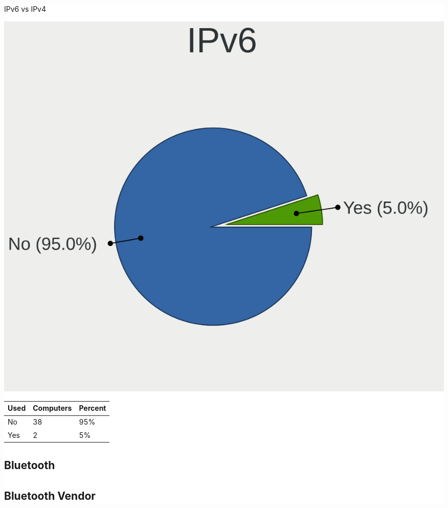 IPv6 vs IPv4

![IPv6](./All/images/pie_chart/node_ipv6.svg)


| Used | Computers | Percent |
|------|-----------|---------|
| No   | 38        | 95%     |
| Yes  | 2         | 5%      |

Bluetooth
---------

Bluetooth Vendor
----------------

